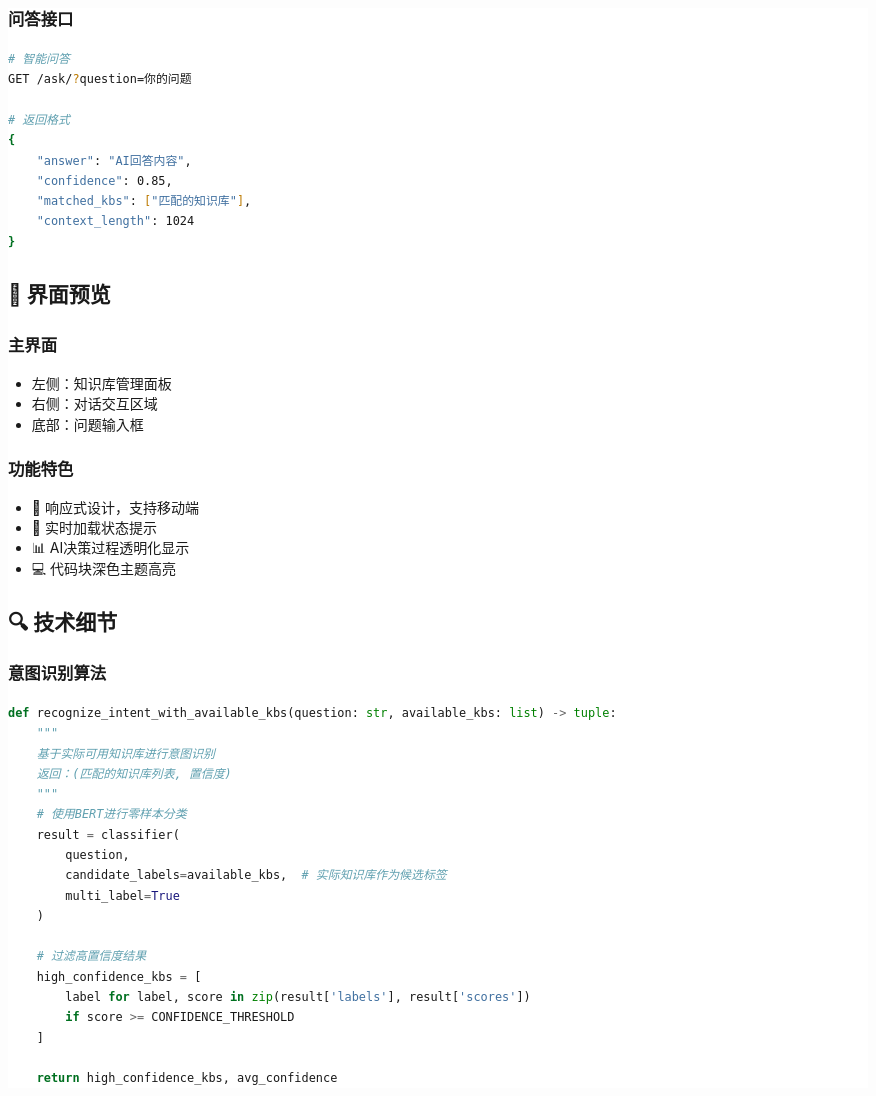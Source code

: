 ### 问答接口

```bash
# 智能问答
GET /ask/?question=你的问题

# 返回格式
{
    "answer": "AI回答内容",
    "confidence": 0.85,
    "matched_kbs": ["匹配的知识库"],
    "context_length": 1024
}
```

## 🎨 界面预览

### 主界面
- 左侧：知识库管理面板
- 右侧：对话交互区域
- 底部：问题输入框

### 功能特色
- 📱 响应式设计，支持移动端
- 🎯 实时加载状态提示
- 📊 AI决策过程透明化显示
- 💻 代码块深色主题高亮

## 🔍 技术细节

### 意图识别算法

```python
def recognize_intent_with_available_kbs(question: str, available_kbs: list) -> tuple:
    """
    基于实际可用知识库进行意图识别
    返回：(匹配的知识库列表, 置信度)
    """
    # 使用BERT进行零样本分类
    result = classifier(
        question,
        candidate_labels=available_kbs,  # 实际知识库作为候选标签
        multi_label=True
    )
    
    # 过滤高置信度结果
    high_confidence_kbs = [
        label for label, score in zip(result['labels'], result['scores'])
        if score >= CONFIDENCE_THRESHOLD
    ]
    
    return high_confidence_kbs, avg_confidence
```
